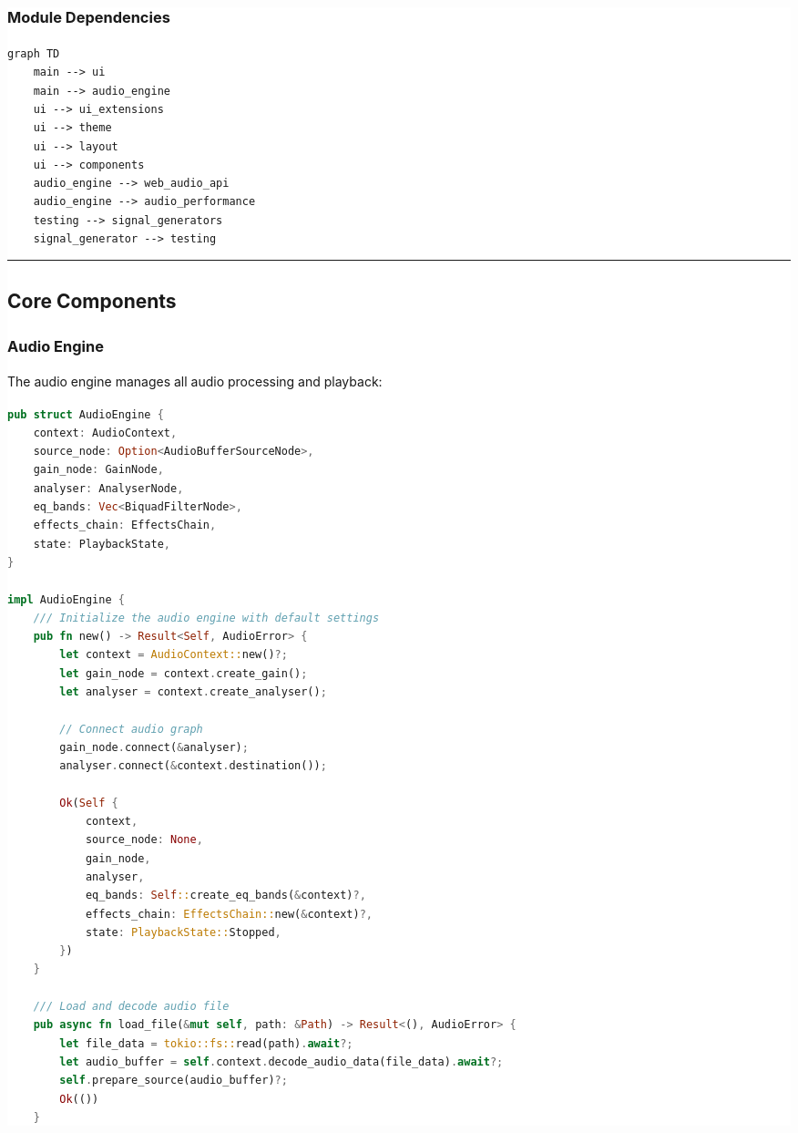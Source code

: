 ### Module Dependencies

```mermaid
graph TD
    main --> ui
    main --> audio_engine
    ui --> ui_extensions
    ui --> theme
    ui --> layout
    ui --> components
    audio_engine --> web_audio_api
    audio_engine --> audio_performance
    testing --> signal_generators
    signal_generator --> testing
```

---

## Core Components

### Audio Engine

The audio engine manages all audio processing and playback:

```rust
pub struct AudioEngine {
    context: AudioContext,
    source_node: Option<AudioBufferSourceNode>,
    gain_node: GainNode,
    analyser: AnalyserNode,
    eq_bands: Vec<BiquadFilterNode>,
    effects_chain: EffectsChain,
    state: PlaybackState,
}

impl AudioEngine {
    /// Initialize the audio engine with default settings
    pub fn new() -> Result<Self, AudioError> {
        let context = AudioContext::new()?;
        let gain_node = context.create_gain();
        let analyser = context.create_analyser();

        // Connect audio graph
        gain_node.connect(&analyser);
        analyser.connect(&context.destination());

        Ok(Self {
            context,
            source_node: None,
            gain_node,
            analyser,
            eq_bands: Self::create_eq_bands(&context)?,
            effects_chain: EffectsChain::new(&context)?,
            state: PlaybackState::Stopped,
        })
    }

    /// Load and decode audio file
    pub async fn load_file(&mut self, path: &Path) -> Result<(), AudioError> {
        let file_data = tokio::fs::read(path).await?;
        let audio_buffer = self.context.decode_audio_data(file_data).await?;
        self.prepare_source(audio_buffer)?;
        Ok(())
    }
```